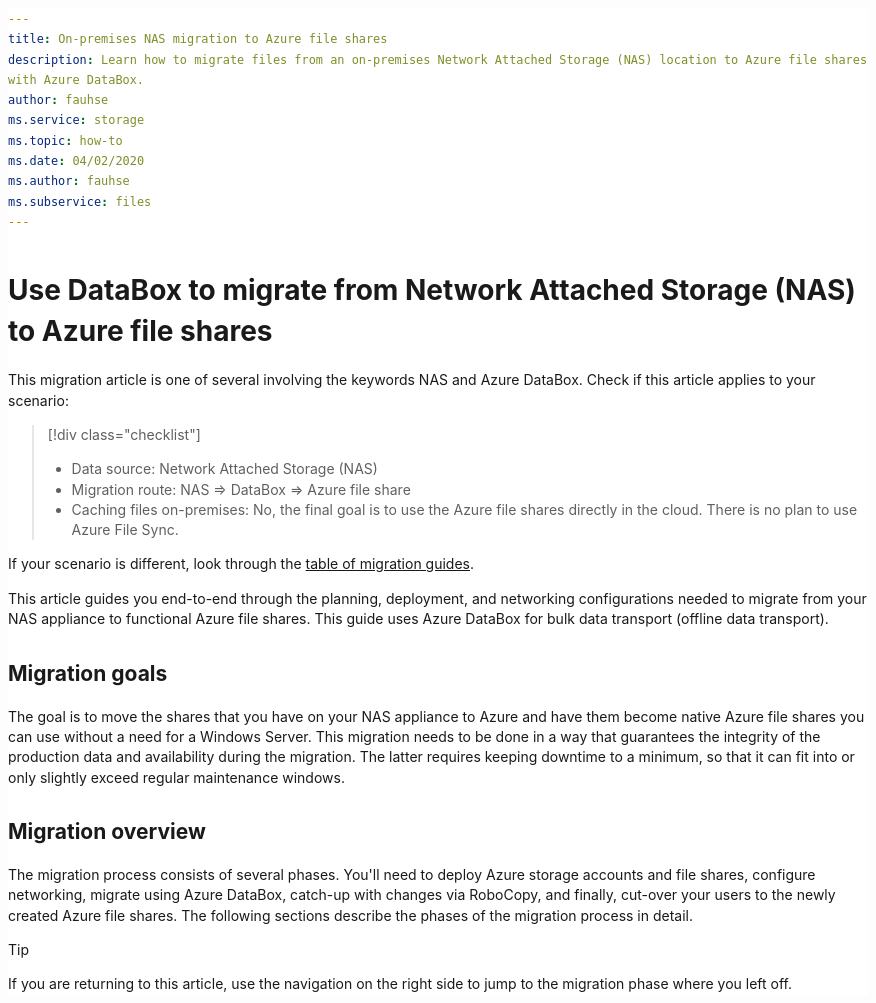 ```yaml
---
title: On-premises NAS migration to Azure file shares
description: Learn how to migrate files from an on-premises Network Attached Storage (NAS) location to Azure file shares with Azure DataBox.
author: fauhse
ms.service: storage
ms.topic: how-to
ms.date: 04/02/2020
ms.author: fauhse
ms.subservice: files
---
```


# Use DataBox to migrate from Network Attached Storage (NAS) to Azure file shares

This migration article is one of several involving the keywords NAS and Azure DataBox. Check if this article applies to your scenario:

> [!div class="checklist"]
> * Data source: Network Attached Storage (NAS)
> * Migration route: NAS &rArr; DataBox &rArr; Azure file share
> * Caching files on-premises: No, the final goal is to use the Azure file shares directly in the cloud. There is no plan to use Azure File Sync.

If your scenario is different, look through the [table of migration guides](storage-files-migration-overview.md#migration-guides).

This article guides you end-to-end through the planning, deployment, and networking configurations needed to migrate from your NAS appliance to functional Azure file shares. This guide uses Azure DataBox for bulk data transport (offline data transport).

## Migration goals

The goal is to move the shares that you have on your NAS appliance to Azure and have them become native Azure file shares you can use without a need for a Windows Server. This migration needs to be done in a way that guarantees the integrity of the production data and availability during the migration. The latter requires keeping downtime to a minimum, so that it can fit into or only slightly exceed regular maintenance windows.

## Migration overview

The migration process consists of several phases. You'll need to deploy Azure storage accounts and file shares, configure networking, migrate using Azure DataBox, catch-up with changes via RoboCopy, and finally, cut-over your users to the newly created Azure file shares. The following sections describe the phases of the migration process in detail.

> [!TIP]
> If you are returning to this article, use the navigation on the right side to jump to the migration phase where you left off.
